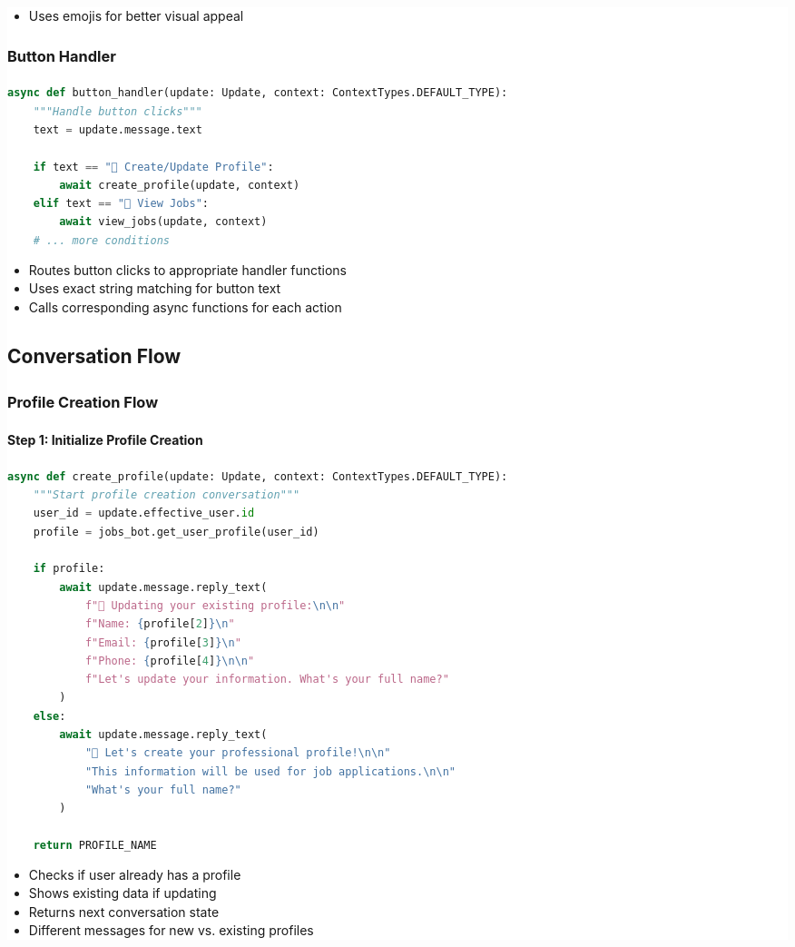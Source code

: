 - Uses emojis for better visual appeal

### Button Handler
```python
async def button_handler(update: Update, context: ContextTypes.DEFAULT_TYPE):
    """Handle button clicks"""
    text = update.message.text
    
    if text == "📝 Create/Update Profile":
        await create_profile(update, context)
    elif text == "💼 View Jobs":
        await view_jobs(update, context)
    # ... more conditions
```
- Routes button clicks to appropriate handler functions
- Uses exact string matching for button text
- Calls corresponding async functions for each action

## Conversation Flow

### Profile Creation Flow

#### Step 1: Initialize Profile Creation
```python
async def create_profile(update: Update, context: ContextTypes.DEFAULT_TYPE):
    """Start profile creation conversation"""
    user_id = update.effective_user.id
    profile = jobs_bot.get_user_profile(user_id)
    
    if profile:
        await update.message.reply_text(
            f"📝 Updating your existing profile:\n\n"
            f"Name: {profile[2]}\n"
            f"Email: {profile[3]}\n"
            f"Phone: {profile[4]}\n\n"
            f"Let's update your information. What's your full name?"
        )
    else:
        await update.message.reply_text(
            "📝 Let's create your professional profile!\n\n"
            "This information will be used for job applications.\n\n"
            "What's your full name?"
        )
    
    return PROFILE_NAME
```
- Checks if user already has a profile
- Shows existing data if updating
- Returns next conversation state
- Different messages for new vs. existing profiles
